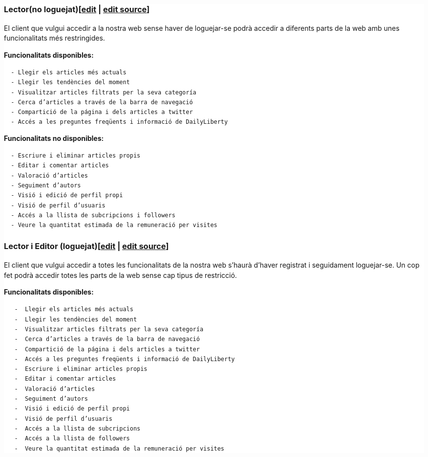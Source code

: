 ### Lector(no loguejat)[[edit](/pti/index.php?title=Categor%C3%ADa:DailyLiberty&veaction=edit&section=6 "Edit section: Lector(no loguejat)") | [edit source](/pti/index.php?title=Categor%C3%ADa:DailyLiberty&action=edit&section=6 "Edit section: Lector(no loguejat)")]

El client que vulgui accedir a la nostra web sense haver de loguejar-se podrà accedir a diferents parts de la web amb unes funcionalitats més restringides.

**Funcionalitats disponibles:**

```
  - Llegir els articles més actuals
  - Llegir les tendències del moment
  - Visualitzar articles filtrats per la seva categoría
  - Cerca d’articles a través de la barra de navegació
  - Compartició de la página i dels articles a twitter  
  - Accés a les preguntes freqüents i informació de DailyLiberty

```

**Funcionalitats no disponibles:**

```
  - Escriure i eliminar articles propis
  - Editar i comentar articles
  - Valoració d’articles
  - Seguiment d’autors
  - Visió i edició de perfil propi
  - Visió de perfil d’usuaris
  - Accés a la llista de subcripcions i followers
  - Veure la quantitat estimada de la remuneració per visites

```

### Lector i Editor (loguejat)[[edit](/pti/index.php?title=Categor%C3%ADa:DailyLiberty&veaction=edit&section=7 "Edit section: Lector i Editor (loguejat)") | [edit source](/pti/index.php?title=Categor%C3%ADa:DailyLiberty&action=edit&section=7 "Edit section: Lector i Editor (loguejat)")]

El client que vulgui accedir a totes les funcionalitats de la nostra web s’haurà d’haver registrat i seguidament loguejar-se. Un cop fet podrà accedir totes les parts de la web sense cap tipus de restricció.

**Funcionalitats disponibles:**

```
   -  Llegir els articles més actuals
   -  Llegir les tendències del moment
   -  Visualitzar articles filtrats per la seva categoría
   -  Cerca d’articles a través de la barra de navegació
   -  Compartició de la página i dels articles a twitter
   -  Accés a les preguntes freqüents i informació de DailyLiberty
   -  Escriure i eliminar articles propis
   -  Editar i comentar articles
   -  Valoració d’articles
   -  Seguiment d’autors
   -  Visió i edició de perfil propi
   -  Visió de perfil d’usuaris
   -  Accés a la llista de subcripcions
   -  Accés a la llista de followers
   -  Veure la quantitat estimada de la remuneració per visites

```
